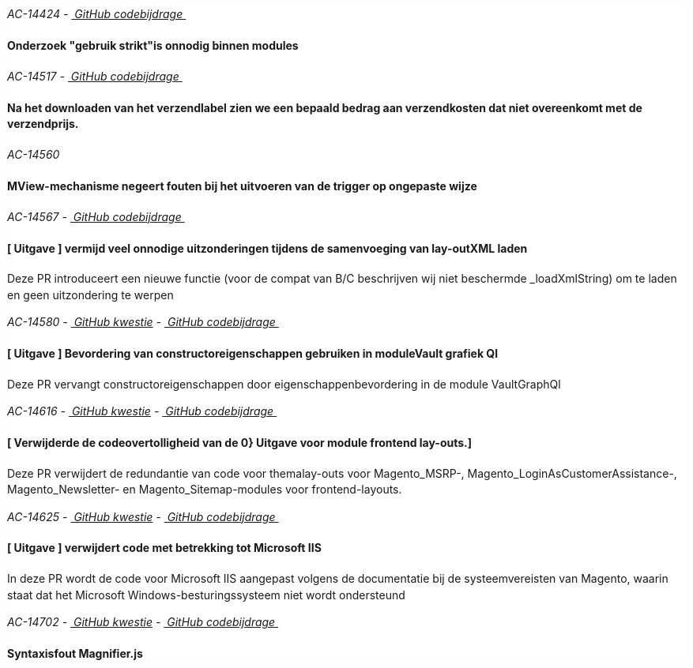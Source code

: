 _AC-14424 - [&#x200B; GitHub codebijdrage &#x200B;](https://github.com/magento/magento2/commit/7bdafaa2)_

#### Onderzoek &quot;gebruik strikt&quot;is onnodig binnen modules

_AC-14517 - [&#x200B; GitHub codebijdrage &#x200B;](https://github.com/magento/magento2/commit/77c589a6)_

#### Na het downloaden van het verzendlabel zien we een bepaald bedrag aan verzendkosten dat niet overeenkomt met de verzendprijs.

_AC-14560_

#### MView-mechanisme negeert fouten bij het uitvoeren van de trigger op ongepaste wijze

_AC-14567 - [&#x200B; GitHub codebijdrage &#x200B;](https://github.com/magento/magento2/commit/ae6f305b)_

#### [ Uitgave ] vermijd veel onnodige uitzonderingen tijdens de samenvoeging van lay-outXML laden

Deze PR introduceert een nieuwe functie (voor de compat van B/C beschrijven wij niet beschermde _loadXmlString) om te laden en geen uitzondering te werpen

_AC-14580 - [&#x200B; GitHub kwestie &#x200B;](https://github.com/magento/magento2/issues/39877) - [&#x200B; GitHub codebijdrage &#x200B;](https://github.com/magento/magento2/pull/37570)_

#### [ Uitgave ] Bevordering van constructoreigenschappen gebruiken in moduleVault grafiek Ql

Deze PR vervangt constructoreigenschappen door eigenschappenbevordering in de module VaultGraphQl

_AC-14616 - [&#x200B; GitHub kwestie &#x200B;](https://github.com/magento/magento2/issues/39900) - [&#x200B; GitHub codebijdrage &#x200B;](https://github.com/magento/magento2/pull/36996)_

#### [ Verwijderde de codeovertolligheid van de 0&rbrace; Uitgave voor module frontend lay-outs.]

Deze PR verwijdert de redundantie van code voor themalay-outs voor Magento_MSRP-, Magento_LoginAsCustomerAssistance-, Magento_Newsletter- en Magento_Sitemap-modules voor frontend-layouts.

_AC-14625 - [&#x200B; GitHub kwestie &#x200B;](https://github.com/magento/magento2/issues/30673) - [&#x200B; GitHub codebijdrage &#x200B;](https://github.com/magento/magento2/pull/30644)_

#### [ Uitgave ] verwijdert code met betrekking tot Microsoft IIS

In deze PR wordt de code voor Microsoft IIS aangepast volgens de documentatie bij de systeemvereisten van Magento, waarin staat dat het Microsoft Windows-besturingssysteem niet wordt ondersteund

_AC-14702 - [&#x200B; GitHub kwestie &#x200B;](https://github.com/magento/magento2/issues/39910) - [&#x200B; GitHub codebijdrage &#x200B;](https://github.com/magento/magento2/pull/39894)_

#### Syntaxisfout Magnifier.js
